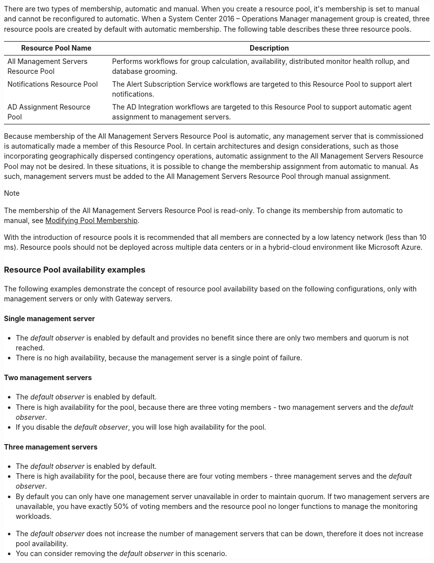 There are two types of membership, automatic and manual.  When you create a resource pool, it's membership is set to manual and cannot be reconfigured to automatic.  When a System Center 2016 – Operations Manager management group is created, three resource pools are created by default with automatic membership.  The following table describes these three resource pools.

| Resource Pool Name | Description 
|----------|---------- 
| All Management Servers Resource Pool | Performs workflows for group calculation, availability, distributed monitor health rollup, and database grooming.
| Notifications Resource Pool | The Alert Subscription Service workflows are targeted to this Resource Pool to support alert notifications.
| AD Assignment Resource Pool | The AD Integration workflows are targeted to this Resource Pool to support automatic agent assignment to management servers.

Because membership of the All Management Servers Resource Pool is automatic, any management server that is commissioned is automatically made a member of this Resource Pool.  In certain architectures and design considerations, such as those incorporating geographically dispersed contingency operations, automatic assignment to the All Management Servers Resource Pool may not be desired.  In these situations, it is possible to change the membership assignment from automatic to manual.  As such, management servers must be added to the All Management Servers Resource Pool through manual assignment.

> [!NOTE] 
> The membership of the All Management Servers Resource Pool is read-only.  To change its membership  from automatic to manual, see [Modifying Pool Membership](../Manage/how-to-manage-resource-pools.md#modifying-resource-pool-membership).

With the introduction of resource pools it is recommended that all members are connected by a low latency network (less than 10 ms). Resource pools should not be deployed across multiple data centers or in a hybrid-cloud environment like Microsoft Azure.

### Resource Pool availability examples

The following examples demonstrate the concept of resource pool availability based on the following configurations, only with management servers or only with Gateway servers.  

#### Single management server

* The *default observer* is enabled by default and provides no benefit since there are only two members and quorum is not reached.
* There is no high availability, because the management server is a single point of failure.

#### Two management servers 

* The *default observer* is enabled by default.
* There is high availability for the pool, because there are three voting members - two management servers and the *default observer*.
* If you disable the *default observer*, you will lose high availability for the pool.

#### Three management servers

* The *default observer* is enabled by default.
* There is high availability for the pool, because there are four voting members - three management serves and the *default observer*.
* By default you can only have one management server unavailable in order to maintain quorum.  If two management servers are unavailable, you have exactly 50% of voting members and the resource pool no longer functions to manage the monitoring workloads.  
- The *default observer* does not increase the number of management servers that can be down, therefore it does not increase pool availability.
- You can consider removing the *default observer* in this scenario.

